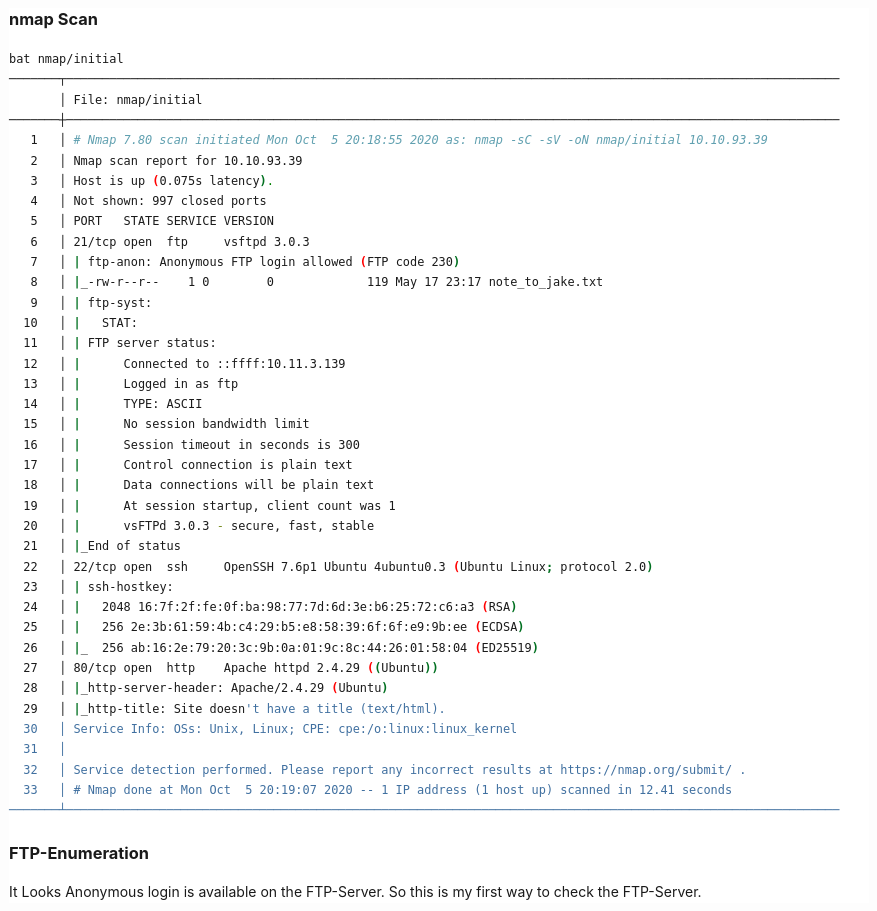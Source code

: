 ### nmap Scan
```sh
bat nmap/initial    
───────┬────────────────────────────────────────────────────────────────────────────────────────────────────────────
       │ File: nmap/initial
───────┼────────────────────────────────────────────────────────────────────────────────────────────────────────────
   1   │ # Nmap 7.80 scan initiated Mon Oct  5 20:18:55 2020 as: nmap -sC -sV -oN nmap/initial 10.10.93.39
   2   │ Nmap scan report for 10.10.93.39
   3   │ Host is up (0.075s latency).
   4   │ Not shown: 997 closed ports
   5   │ PORT   STATE SERVICE VERSION
   6   │ 21/tcp open  ftp     vsftpd 3.0.3
   7   │ | ftp-anon: Anonymous FTP login allowed (FTP code 230)
   8   │ |_-rw-r--r--    1 0        0             119 May 17 23:17 note_to_jake.txt
   9   │ | ftp-syst: 
  10   │ |   STAT: 
  11   │ | FTP server status:
  12   │ |      Connected to ::ffff:10.11.3.139
  13   │ |      Logged in as ftp
  14   │ |      TYPE: ASCII
  15   │ |      No session bandwidth limit
  16   │ |      Session timeout in seconds is 300
  17   │ |      Control connection is plain text
  18   │ |      Data connections will be plain text
  19   │ |      At session startup, client count was 1
  20   │ |      vsFTPd 3.0.3 - secure, fast, stable
  21   │ |_End of status
  22   │ 22/tcp open  ssh     OpenSSH 7.6p1 Ubuntu 4ubuntu0.3 (Ubuntu Linux; protocol 2.0)
  23   │ | ssh-hostkey: 
  24   │ |   2048 16:7f:2f:fe:0f:ba:98:77:7d:6d:3e:b6:25:72:c6:a3 (RSA)
  25   │ |   256 2e:3b:61:59:4b:c4:29:b5:e8:58:39:6f:6f:e9:9b:ee (ECDSA)
  26   │ |_  256 ab:16:2e:79:20:3c:9b:0a:01:9c:8c:44:26:01:58:04 (ED25519)
  27   │ 80/tcp open  http    Apache httpd 2.4.29 ((Ubuntu))
  28   │ |_http-server-header: Apache/2.4.29 (Ubuntu)
  29   │ |_http-title: Site doesn't have a title (text/html).
  30   │ Service Info: OSs: Unix, Linux; CPE: cpe:/o:linux:linux_kernel
  31   │ 
  32   │ Service detection performed. Please report any incorrect results at https://nmap.org/submit/ .
  33   │ # Nmap done at Mon Oct  5 20:19:07 2020 -- 1 IP address (1 host up) scanned in 12.41 seconds
───────┴────────────────────────────────────────────────────────────────────────────────────────────────────────────
```

### FTP-Enumeration 

It Looks Anonymous login is available on the FTP-Server. So this is my first way to check the FTP-Server. 
